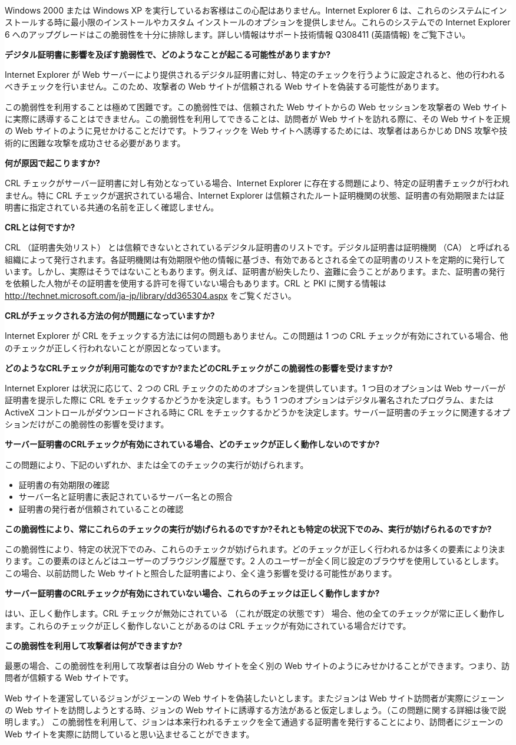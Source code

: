 Windows 2000 または Windows XP を実行しているお客様はこの心配はありません。Internet Explorer 6 は、これらのシステムにインストールする時に最小限のインストールやカスタム インストールのオプションを提供しません。これらのシステムでの Internet Explorer 6 へのアップグレードはこの脆弱性を十分に排除します。詳しい情報はサポート技術情報 Q308411 (英語情報) をご覧下さい。

**デジタル証明書に影響を及ぼす脆弱性で、どのようなことが起こる可能性がありますか?**

Internet Explorer が Web サーバーにより提供されるデジタル証明書に対し、特定のチェックを行うように設定されると、他の行われるべきチェックを行いません。このため、攻撃者の Web サイトが信頼される Web サイトを偽装する可能性があります。

この脆弱性を利用することは極めて困難です。この脆弱性では、信頼された Web サイトからの Web セッションを攻撃者の Web サイトに実際に誘導することはできません。この脆弱性を利用してできることは、訪問者が Web サイトを訪れる際に、その Web サイトを正規の Web サイトのように見せかけることだけです。トラフィックを Web サイトへ誘導するためには、攻撃者はあらかじめ DNS 攻撃や技術的に困難な攻撃を成功させる必要があります。

**何が原因で起こりますか?**

CRL チェックがサーバー証明書に対し有効となっている場合、Internet Explorer に存在する問題により、特定の証明書チェックが行われません。特に CRL チェックが選択されている場合、Internet Explorer は信頼されたルート証明機関の状態、証明書の有効期限または証明書に指定されている共通の名前を正しく確認しません。

**CRLとは何ですか?**

CRL （証明書失効リスト） とは信頼できないとされているデジタル証明書のリストです。デジタル証明書は証明機関 （CA） と呼ばれる組織によって発行されます。各証明機関は有効期限や他の情報に基づき、有効であるとされる全ての証明書のリストを定期的に発行しています。しかし、実際はそうではないこともあります。例えば、証明書が紛失したり、盗難に会うことがあります。また、証明書の発行を依頼した人物がその証明書を使用する許可を得ていない場合もあります。CRL と PKI に関する情報は <http://technet.microsoft.com/ja-jp/library/dd365304.aspx> をご覧ください。

**CRLがチェックされる方法の何が問題になっていますか?**

Internet Explorer が CRL をチェックする方法には何の問題もありません。この問題は 1 つの CRL チェックが有効にされている場合、他のチェックが正しく行われないことが原因となっています。

**どのようなCRLチェックが利用可能なのですか?またどのCRLチェックがこの脆弱性の影響を受けますか?**

Internet Explorer は状況に応じて、2 つの CRL チェックのためのオプションを提供しています。1 つ目のオプションは Web サーバーが証明書を提示した際に CRL をチェックするかどうかを決定します。もう 1 つのオプションはデジタル署名されたプログラム、または ActiveX コントロールがダウンロードされる時に CRL をチェックするかどうかを決定します。サーバー証明書のチェックに関連するオプションだけがこの脆弱性の影響を受けます。

**サーバー証明書のCRLチェックが有効にされている場合、どのチェックが正しく動作しないのですか?**

この問題により、下記のいずれか、または全てのチェックの実行が妨げられます。

-   証明書の有効期限の確認
-   サーバー名と証明書に表記されているサーバー名との照合
-   証明書の発行者が信頼されていることの確認

**この脆弱性により、常にこれらのチェックの実行が妨げられるのですか?それとも特定の状況下でのみ、実行が妨げられるのですか?**

この脆弱性により、特定の状況下でのみ、これらのチェックが妨げられます。どのチェックが正しく行われるかは多くの要素により決まります。この要素のほとんどはユーザーのブラウジング履歴です。2 人のユーザーが全く同じ設定のブラウザを使用しているとします。この場合、以前訪問した Web サイトと照合した証明書により、全く違う影響を受ける可能性があります。

**サーバー証明書のCRLチェックが有効にされていない場合、これらのチェックは正しく動作しますか?**

はい、正しく動作します。CRL チェックが無効にされている （これが既定の状態です） 場合、他の全てのチェックが常に正しく動作します。これらのチェックが正しく動作しないことがあるのは CRL チェックが有効にされている場合だけです。

**この脆弱性を利用して攻撃者は何ができますか?**

最悪の場合、この脆弱性を利用して攻撃者は自分の Web サイトを全く別の Web サイトのようにみせかけることができます。つまり、訪問者が信頼する Web サイトです。

Web サイトを運営しているジョンがジェーンの Web サイトを偽装したいとします。またジョンは Web サイト訪問者が実際にジェーンの Web サイトを訪問しようとする時、ジョンの Web サイトに誘導する方法があると仮定しましょう。（この問題に関する詳細は後で説明します。） この脆弱性を利用して、ジョンは本来行われるチェックを全て通過する証明書を発行することにより、訪問者にジェーンの Web サイトを実際に訪問していると思い込ませることができます。
